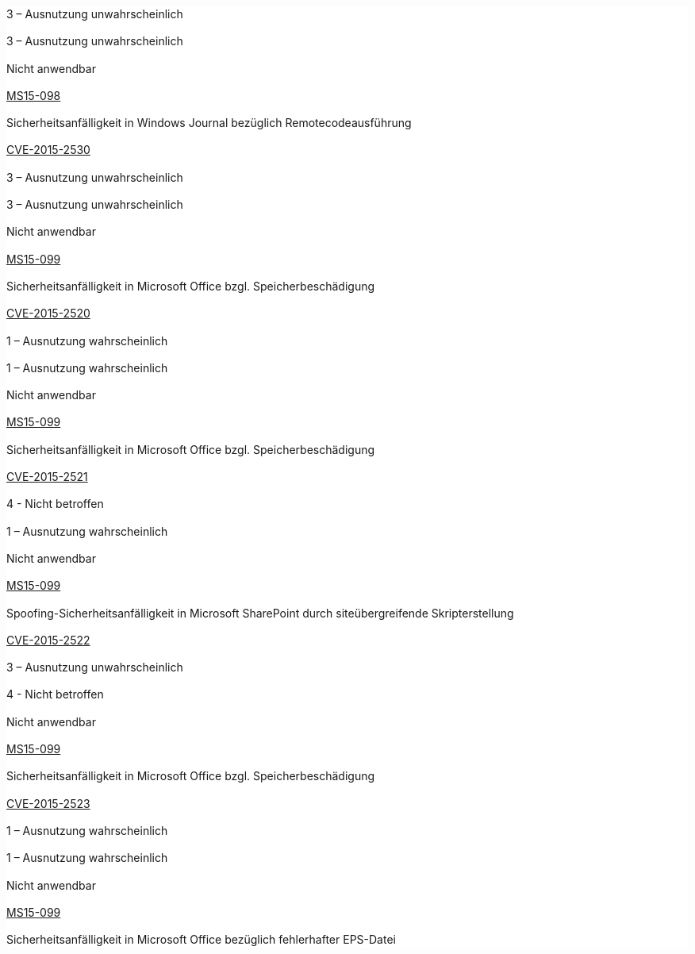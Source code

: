 <td style="border:1px solid black;"><p>3 – Ausnutzung unwahrscheinlich</p></td>
<td style="border:1px solid black;"><p>3 – Ausnutzung unwahrscheinlich</p></td>
<td style="border:1px solid black;"><p>Nicht anwendbar</p></td>
</tr>  
<tr class="odd">
<td style="border:1px solid black;"><p><a href="https://technet.microsoft.com/de-de/library/security/ms15-098">MS15-098</a></p></td>
<td style="border:1px solid black;"><p>Sicherheitsanfälligkeit in Windows Journal bezüglich Remotecodeausführung</p></td>
<td style="border:1px solid black;"><p><a href="http://www.cve.mitre.org/cgi-bin/cvename.cgi?name=cve-2015-2530">CVE-2015-2530</a></p></td>
<td style="border:1px solid black;"><p>3 – Ausnutzung unwahrscheinlich</p></td>
<td style="border:1px solid black;"><p>3 – Ausnutzung unwahrscheinlich</p></td>
<td style="border:1px solid black;"><p>Nicht anwendbar</p></td>
</tr>  
<tr class="even">
<td style="border:1px solid black;"><p><a href="https://technet.microsoft.com/de-de/library/security/ms15-099">MS15-099</a></p></td>
<td style="border:1px solid black;"><p>Sicherheitsanfälligkeit in Microsoft Office bzgl. Speicherbeschädigung</p></td>
<td style="border:1px solid black;"><p><a href="http://www.cve.mitre.org/cgi-bin/cvename.cgi?name=cve-2015-2520">CVE-2015-2520</a></p></td>
<td style="border:1px solid black;"><p>1 – Ausnutzung wahrscheinlich</p></td>
<td style="border:1px solid black;"><p>1 – Ausnutzung wahrscheinlich</p></td>
<td style="border:1px solid black;"><p>Nicht anwendbar</p></td>
</tr>  
<tr class="odd">
<td style="border:1px solid black;"><p><a href="https://technet.microsoft.com/de-de/library/security/ms15-099">MS15-099</a></p></td>
<td style="border:1px solid black;"><p>Sicherheitsanfälligkeit in Microsoft Office bzgl. Speicherbeschädigung</p></td>
<td style="border:1px solid black;"><p><a href="http://www.cve.mitre.org/cgi-bin/cvename.cgi?name=cve-2015-2521">CVE-2015-2521</a></p></td>
<td style="border:1px solid black;"><p>4 - Nicht betroffen</p></td>
<td style="border:1px solid black;"><p>1 – Ausnutzung wahrscheinlich</p></td>
<td style="border:1px solid black;"><p>Nicht anwendbar</p></td>
</tr>  
<tr class="even">
<td style="border:1px solid black;"><p><a href="https://technet.microsoft.com/de-de/library/security/ms15-099">MS15-099</a></p></td>
<td style="border:1px solid black;"><p>Spoofing-Sicherheitsanfälligkeit in Microsoft SharePoint durch siteübergreifende Skripterstellung</p></td>
<td style="border:1px solid black;"><p><a href="http://www.cve.mitre.org/cgi-bin/cvename.cgi?name=cve-2015-2522">CVE-2015-2522</a></p></td>
<td style="border:1px solid black;"><p>3 – Ausnutzung unwahrscheinlich</p></td>
<td style="border:1px solid black;"><p>4 - Nicht betroffen</p></td>
<td style="border:1px solid black;"><p>Nicht anwendbar</p></td>
</tr>  
<tr class="odd">
<td style="border:1px solid black;"><p><a href="https://technet.microsoft.com/de-de/library/security/ms15-099">MS15-099</a></p></td>
<td style="border:1px solid black;"><p>Sicherheitsanfälligkeit in Microsoft Office bzgl. Speicherbeschädigung</p></td>
<td style="border:1px solid black;"><p><a href="http://www.cve.mitre.org/cgi-bin/cvename.cgi?name=cve-2015-2523">CVE-2015-2523</a></p></td>
<td style="border:1px solid black;"><p>1 – Ausnutzung wahrscheinlich</p></td>
<td style="border:1px solid black;"><p>1 – Ausnutzung wahrscheinlich</p></td>
<td style="border:1px solid black;"><p>Nicht anwendbar</p></td>
</tr>  
<tr class="even">
<td style="border:1px solid black;"><p><a href="https://technet.microsoft.com/de-de/library/security/ms15-099">MS15-099</a></p></td>
<td style="border:1px solid black;"><p>Sicherheitsanfälligkeit in Microsoft Office bezüglich fehlerhafter EPS-Datei</p></td>